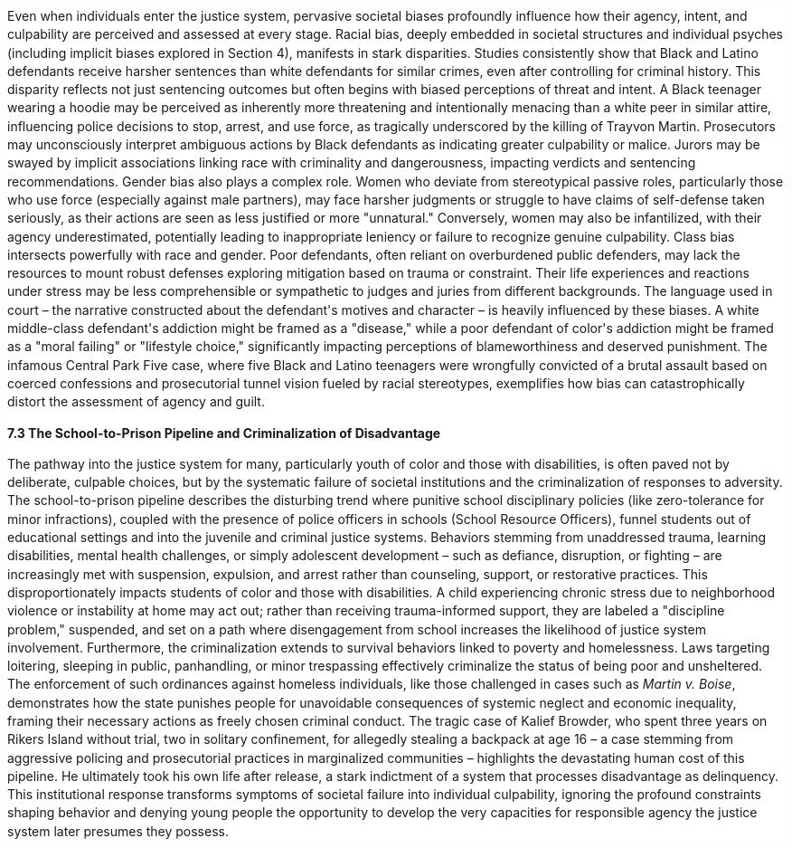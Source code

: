Even when individuals enter the justice system, pervasive societal biases profoundly influence how their agency, intent, and culpability are perceived and assessed at every stage. Racial bias, deeply embedded in societal structures and individual psyches (including implicit biases explored in Section 4), manifests in stark disparities. Studies consistently show that Black and Latino defendants receive harsher sentences than white defendants for similar crimes, even after controlling for criminal history. This disparity reflects not just sentencing outcomes but often begins with biased perceptions of threat and intent. A Black teenager wearing a hoodie may be perceived as inherently more threatening and intentionally menacing than a white peer in similar attire, influencing police decisions to stop, arrest, and use force, as tragically underscored by the killing of Trayvon Martin. Prosecutors may unconsciously interpret ambiguous actions by Black defendants as indicating greater culpability or malice. Jurors may be swayed by implicit associations linking race with criminality and dangerousness, impacting verdicts and sentencing recommendations. Gender bias also plays a complex role. Women who deviate from stereotypical passive roles, particularly those who use force (especially against male partners), may face harsher judgments or struggle to have claims of self-defense taken seriously, as their actions are seen as less justified or more "unnatural." Conversely, women may also be infantilized, with their agency underestimated, potentially leading to inappropriate leniency or failure to recognize genuine culpability. Class bias intersects powerfully with race and gender. Poor defendants, often reliant on overburdened public defenders, may lack the resources to mount robust defenses exploring mitigation based on trauma or constraint. Their life experiences and reactions under stress may be less comprehensible or sympathetic to judges and juries from different backgrounds. The language used in court – the narrative constructed about the defendant's motives and character – is heavily influenced by these biases. A white middle-class defendant's addiction might be framed as a "disease," while a poor defendant of color's addiction might be framed as a "moral failing" or "lifestyle choice," significantly impacting perceptions of blameworthiness and deserved punishment. The infamous Central Park Five case, where five Black and Latino teenagers were wrongfully convicted of a brutal assault based on coerced confessions and prosecutorial tunnel vision fueled by racial stereotypes, exemplifies how bias can catastrophically distort the assessment of agency and guilt.

**7.3 The School-to-Prison Pipeline and Criminalization of Disadvantage**

The pathway into the justice system for many, particularly youth of color and those with disabilities, is often paved not by deliberate, culpable choices, but by the systematic failure of societal institutions and the criminalization of responses to adversity. The school-to-prison pipeline describes the disturbing trend where punitive school disciplinary policies (like zero-tolerance for minor infractions), coupled with the presence of police officers in schools (School Resource Officers), funnel students out of educational settings and into the juvenile and criminal justice systems. Behaviors stemming from unaddressed trauma, learning disabilities, mental health challenges, or simply adolescent development – such as defiance, disruption, or fighting – are increasingly met with suspension, expulsion, and arrest rather than counseling, support, or restorative practices. This disproportionately impacts students of color and those with disabilities. A child experiencing chronic stress due to neighborhood violence or instability at home may act out; rather than receiving trauma-informed support, they are labeled a "discipline problem," suspended, and set on a path where disengagement from school increases the likelihood of justice system involvement. Furthermore, the criminalization extends to survival behaviors linked to poverty and homelessness. Laws targeting loitering, sleeping in public, panhandling, or minor trespassing effectively criminalize the status of being poor and unsheltered. The enforcement of such ordinances against homeless individuals, like those challenged in cases such as *Martin v. Boise*, demonstrates how the state punishes people for unavoidable consequences of systemic neglect and economic inequality, framing their necessary actions as freely chosen criminal conduct. The tragic case of Kalief Browder, who spent three years on Rikers Island without trial, two in solitary confinement, for allegedly stealing a backpack at age 16 – a case stemming from aggressive policing and prosecutorial practices in marginalized communities – highlights the devastating human cost of this pipeline. He ultimately took his own life after release, a stark indictment of a system that processes disadvantage as delinquency. This institutional response transforms symptoms of societal failure into individual culpability, ignoring the profound constraints shaping behavior and denying young people the opportunity to develop the very capacities for responsible agency the justice system later presumes they possess.
